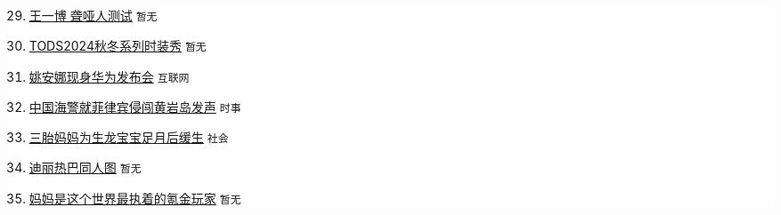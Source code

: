 29. [王一博 聋哑人测试](https://m.weibo.cn/search?containerid=100103type%3D1%26t%3D10%26q%3D%E7%8E%8B%E4%B8%80%E5%8D%9A+%E8%81%8B%E5%93%91%E4%BA%BA%E6%B5%8B%E8%AF%95&stream_entry_id=31&isnewpage=1&extparam=seat%3D1%26filter_type%3Drealtimehot%26realpos%3D26%26stream_entry_id%3D31%26lcate%3D5001%26q%3D%25E7%258E%258B%25E4%25B8%2580%25E5%258D%259A%2520%25E8%2581%258B%25E5%2593%2591%25E4%25BA%25BA%25E6%25B5%258B%25E8%25AF%2595%26dgr%3D0%26band_rank%3D26%26flag%3D0%26pos%3D27%26c_type%3D31%26cate%3D5001%26display_time%3D1708679880%26pre_seqid%3D1708679880674020870213) `暂无` 

30. [TODS2024秋冬系列时装秀](https://m.weibo.cn/search?containerid=100103type%3D1%26t%3D10%26q%3DTODS2024%E7%A7%8B%E5%86%AC%E7%B3%BB%E5%88%97%E6%97%B6%E8%A3%85%E7%A7%80&stream_entry_id=31&isnewpage=1&extparam=seat%3D1%26filter_type%3Drealtimehot%26realpos%3D27%26stream_entry_id%3D31%26lcate%3D5001%26q%3DTODS2024%25E7%25A7%258B%25E5%2586%25AC%25E7%25B3%25BB%25E5%2588%2597%25E6%2597%25B6%25E8%25A3%2585%25E7%25A7%2580%26dgr%3D0%26band_rank%3D27%26flag%3D1%26pos%3D28%26c_type%3D31%26cate%3D5001%26display_time%3D1708679880%26pre_seqid%3D1708679880674020870213) `暂无` 

31. [姚安娜现身华为发布会](https://m.weibo.cn/search?containerid=100103type%3D1%26t%3D10%26q%3D%23%E5%A7%9A%E5%AE%89%E5%A8%9C%E7%8E%B0%E8%BA%AB%E5%8D%8E%E4%B8%BA%E5%8F%91%E5%B8%83%E4%BC%9A%23&stream_entry_id=31&isnewpage=1&extparam=seat%3D1%26filter_type%3Drealtimehot%26realpos%3D28%26stream_entry_id%3D31%26lcate%3D5001%26q%3D%2523%25E5%25A7%259A%25E5%25AE%2589%25E5%25A8%259C%25E7%258E%25B0%25E8%25BA%25AB%25E5%258D%258E%25E4%25B8%25BA%25E5%258F%2591%25E5%25B8%2583%25E4%25BC%259A%2523%26dgr%3D0%26band_rank%3D28%26flag%3D0%26pos%3D29%26c_type%3D31%26cate%3D5001%26display_time%3D1708679880%26pre_seqid%3D1708679880674020870213) `互联网` 

32. [中国海警就菲律宾侵闯黄岩岛发声](https://m.weibo.cn/search?containerid=100103type%3D1%26t%3D10%26q%3D%23%E4%B8%AD%E5%9B%BD%E6%B5%B7%E8%AD%A6%E5%B0%B1%E8%8F%B2%E5%BE%8B%E5%AE%BE%E4%BE%B5%E9%97%AF%E9%BB%84%E5%B2%A9%E5%B2%9B%E5%8F%91%E5%A3%B0%23&stream_entry_id=31&isnewpage=1&extparam=seat%3D1%26filter_type%3Drealtimehot%26realpos%3D29%26stream_entry_id%3D31%26lcate%3D5001%26q%3D%2523%25E4%25B8%25AD%25E5%259B%25BD%25E6%25B5%25B7%25E8%25AD%25A6%25E5%25B0%25B1%25E8%258F%25B2%25E5%25BE%258B%25E5%25AE%25BE%25E4%25BE%25B5%25E9%2597%25AF%25E9%25BB%2584%25E5%25B2%25A9%25E5%25B2%259B%25E5%258F%2591%25E5%25A3%25B0%2523%26dgr%3D0%26band_rank%3D29%26flag%3D1%26pos%3D30%26c_type%3D31%26cate%3D5001%26display_time%3D1708679880%26pre_seqid%3D1708679880674020870213) `时事` 

33. [三胎妈妈为生龙宝宝足月后缓生](https://m.weibo.cn/search?containerid=100103type%3D1%26t%3D10%26q%3D%23%E4%B8%89%E8%83%8E%E5%A6%88%E5%A6%88%E4%B8%BA%E7%94%9F%E9%BE%99%E5%AE%9D%E5%AE%9D%E8%B6%B3%E6%9C%88%E5%90%8E%E7%BC%93%E7%94%9F%23&stream_entry_id=31&isnewpage=1&extparam=seat%3D1%26filter_type%3Drealtimehot%26realpos%3D30%26stream_entry_id%3D31%26lcate%3D5001%26q%3D%2523%25E4%25B8%2589%25E8%2583%258E%25E5%25A6%2588%25E5%25A6%2588%25E4%25B8%25BA%25E7%2594%259F%25E9%25BE%2599%25E5%25AE%259D%25E5%25AE%259D%25E8%25B6%25B3%25E6%259C%2588%25E5%2590%258E%25E7%25BC%2593%25E7%2594%259F%2523%26dgr%3D0%26band_rank%3D30%26flag%3D1%26pos%3D31%26c_type%3D31%26cate%3D5001%26display_time%3D1708679880%26pre_seqid%3D1708679880674020870213) `社会` 

34. [迪丽热巴同人图](https://m.weibo.cn/search?containerid=100103type%3D1%26t%3D10%26q%3D%E8%BF%AA%E4%B8%BD%E7%83%AD%E5%B7%B4%E5%90%8C%E4%BA%BA%E5%9B%BE&stream_entry_id=31&isnewpage=1&extparam=seat%3D1%26filter_type%3Drealtimehot%26realpos%3D31%26stream_entry_id%3D31%26lcate%3D5001%26q%3D%25E8%25BF%25AA%25E4%25B8%25BD%25E7%2583%25AD%25E5%25B7%25B4%25E5%2590%258C%25E4%25BA%25BA%25E5%259B%25BE%26dgr%3D0%26band_rank%3D31%26flag%3D1%26pos%3D32%26c_type%3D31%26cate%3D5001%26display_time%3D1708679880%26pre_seqid%3D1708679880674020870213) `暂无` 

35. [妈妈是这个世界最执着的氪金玩家](https://m.weibo.cn/search?containerid=100103type%3D1%26t%3D10%26q%3D%E5%A6%88%E5%A6%88%E6%98%AF%E8%BF%99%E4%B8%AA%E4%B8%96%E7%95%8C%E6%9C%80%E6%89%A7%E7%9D%80%E7%9A%84%E6%B0%AA%E9%87%91%E7%8E%A9%E5%AE%B6&stream_entry_id=31&isnewpage=1&extparam=seat%3D1%26filter_type%3Drealtimehot%26realpos%3D32%26stream_entry_id%3D31%26lcate%3D5001%26q%3D%25E5%25A6%2588%25E5%25A6%2588%25E6%2598%25AF%25E8%25BF%2599%25E4%25B8%25AA%25E4%25B8%2596%25E7%2595%258C%25E6%259C%2580%25E6%2589%25A7%25E7%259D%2580%25E7%259A%2584%25E6%25B0%25AA%25E9%2587%2591%25E7%258E%25A9%25E5%25AE%25B6%26dgr%3D0%26band_rank%3D32%26flag%3D1%26pos%3D33%26c_type%3D31%26cate%3D5001%26display_time%3D1708679880%26pre_seqid%3D1708679880674020870213) `暂无` 
